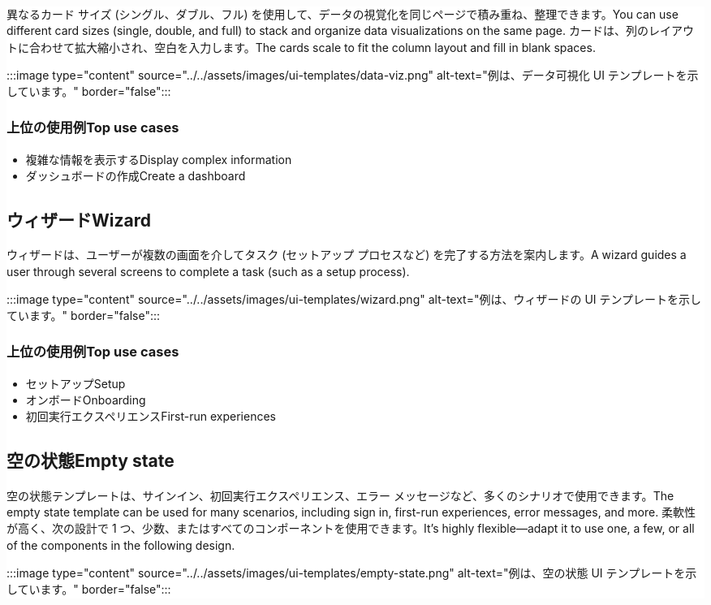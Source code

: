 <span data-ttu-id="0a25c-161">異なるカード サイズ (シングル、ダブル、フル) を使用して、データの視覚化を同じページで積み重ね、整理できます。</span><span class="sxs-lookup"><span data-stu-id="0a25c-161">You can use different card sizes (single, double, and full) to stack and organize data visualizations on the same page.</span></span> <span data-ttu-id="0a25c-162">カードは、列のレイアウトに合わせて拡大縮小され、空白を入力します。</span><span class="sxs-lookup"><span data-stu-id="0a25c-162">The cards scale to fit the column layout and fill in blank spaces.</span></span>

:::image type="content" source="../../assets/images/ui-templates/data-viz.png" alt-text="例は、データ可視化 UI テンプレートを示しています。" border="false":::

### <a name="top-use-cases"></a><span data-ttu-id="0a25c-164">上位の使用例</span><span class="sxs-lookup"><span data-stu-id="0a25c-164">Top use cases</span></span>

* <span data-ttu-id="0a25c-165">複雑な情報を表示する</span><span class="sxs-lookup"><span data-stu-id="0a25c-165">Display complex information</span></span>
* <span data-ttu-id="0a25c-166">ダッシュボードの作成</span><span class="sxs-lookup"><span data-stu-id="0a25c-166">Create a dashboard</span></span>

## <a name="wizard"></a><span data-ttu-id="0a25c-167">ウィザード</span><span class="sxs-lookup"><span data-stu-id="0a25c-167">Wizard</span></span>

<span data-ttu-id="0a25c-168">ウィザードは、ユーザーが複数の画面を介してタスク (セットアップ プロセスなど) を完了する方法を案内します。</span><span class="sxs-lookup"><span data-stu-id="0a25c-168">A wizard guides a user through several screens to complete a task (such as a setup process).</span></span>

:::image type="content" source="../../assets/images/ui-templates/wizard.png" alt-text="例は、ウィザードの UI テンプレートを示しています。" border="false":::

### <a name="top-use-cases"></a><span data-ttu-id="0a25c-170">上位の使用例</span><span class="sxs-lookup"><span data-stu-id="0a25c-170">Top use cases</span></span>

* <span data-ttu-id="0a25c-171">セットアップ</span><span class="sxs-lookup"><span data-stu-id="0a25c-171">Setup</span></span>
* <span data-ttu-id="0a25c-172">オンボード</span><span class="sxs-lookup"><span data-stu-id="0a25c-172">Onboarding</span></span>
* <span data-ttu-id="0a25c-173">初回実行エクスペリエンス</span><span class="sxs-lookup"><span data-stu-id="0a25c-173">First-run experiences</span></span>

## <a name="empty-state"></a><span data-ttu-id="0a25c-174">空の状態</span><span class="sxs-lookup"><span data-stu-id="0a25c-174">Empty state</span></span>

<span data-ttu-id="0a25c-175">空の状態テンプレートは、サインイン、初回実行エクスペリエンス、エラー メッセージなど、多くのシナリオで使用できます。</span><span class="sxs-lookup"><span data-stu-id="0a25c-175">The empty state template can be used for many scenarios, including sign in, first-run experiences, error messages, and more.</span></span> <span data-ttu-id="0a25c-176">柔軟性が高く、次の設計で 1 つ、少数、またはすべてのコンポーネントを使用できます。</span><span class="sxs-lookup"><span data-stu-id="0a25c-176">It’s highly flexible⁠—adapt it to use one, a few, or all of the components in the following design.</span></span>

:::image type="content" source="../../assets/images/ui-templates/empty-state.png" alt-text="例は、空の状態 UI テンプレートを示しています。" border="false":::
